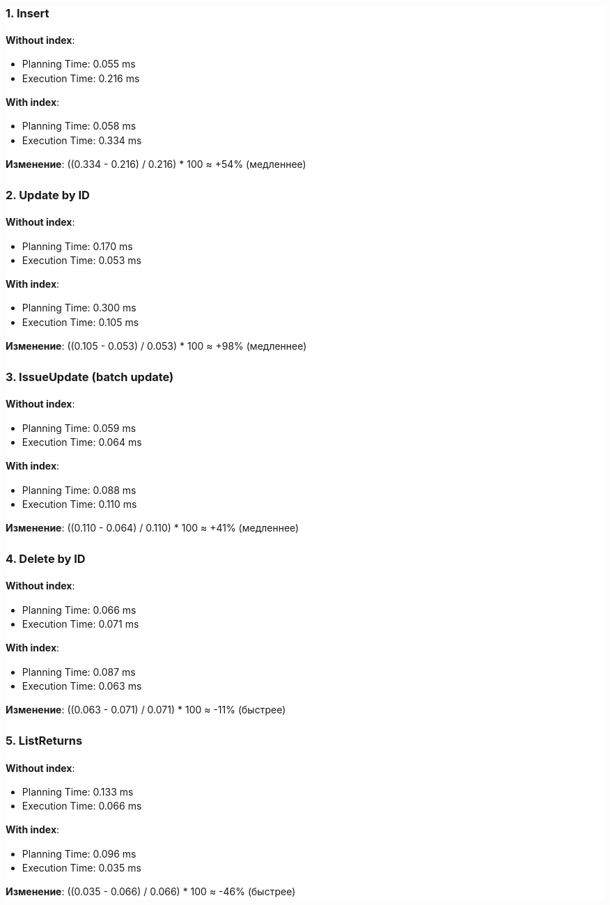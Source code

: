 ### 1. Insert
**Without index**:
- Planning Time: 0.055 ms
- Execution Time: 0.216 ms

**With index**:
- Planning Time: 0.058 ms
- Execution Time: 0.334 ms

**Изменение**: ((0.334 - 0.216) / 0.216) * 100 ≈ +54% (медленнее)

### 2. Update by ID
**Without index**:
- Planning Time: 0.170 ms
- Execution Time: 0.053 ms

**With index**:
- Planning Time: 0.300 ms
- Execution Time: 0.105 ms

**Изменение**: ((0.105 - 0.053) / 0.053) * 100 ≈ +98% (медленнее)

### 3. IssueUpdate (batch update)
**Without index**:
- Planning Time: 0.059 ms
- Execution Time: 0.064 ms

**With index**:
- Planning Time: 0.088 ms
- Execution Time: 0.110 ms

**Изменение**: ((0.110 - 0.064) / 0.110) * 100 ≈ +41% (медленнее)

### 4. Delete by ID
**Without index**:
- Planning Time: 0.066 ms
- Execution Time: 0.071 ms

**With index**:
- Planning Time: 0.087 ms
- Execution Time: 0.063 ms

**Изменение**: ((0.063 - 0.071) / 0.071) * 100 ≈ -11% (быстрее)

### 5. ListReturns
**Without index**:
- Planning Time: 0.133 ms
- Execution Time: 0.066 ms

**With index**:
- Planning Time: 0.096 ms
- Execution Time: 0.035 ms

**Изменение**: ((0.035 - 0.066) / 0.066) * 100 ≈ -46% (быстрее)
